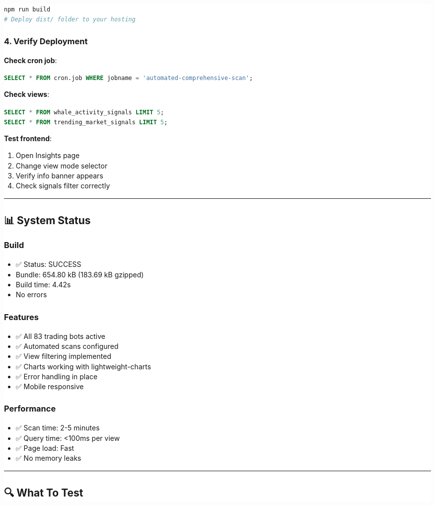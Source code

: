 ```bash
npm run build
# Deploy dist/ folder to your hosting
```

### 4. Verify Deployment

**Check cron job**:
```sql
SELECT * FROM cron.job WHERE jobname = 'automated-comprehensive-scan';
```

**Check views**:
```sql
SELECT * FROM whale_activity_signals LIMIT 5;
SELECT * FROM trending_market_signals LIMIT 5;
```

**Test frontend**:
1. Open Insights page
2. Change view mode selector
3. Verify info banner appears
4. Check signals filter correctly

---

## 📊 System Status

### Build
- ✅ Status: SUCCESS
- Bundle: 654.80 kB (183.69 kB gzipped)
- Build time: 4.42s
- No errors

### Features
- ✅ All 83 trading bots active
- ✅ Automated scans configured
- ✅ View filtering implemented
- ✅ Charts working with lightweight-charts
- ✅ Error handling in place
- ✅ Mobile responsive

### Performance
- ✅ Scan time: 2-5 minutes
- ✅ Query time: <100ms per view
- ✅ Page load: Fast
- ✅ No memory leaks

---

## 🔍 What To Test

